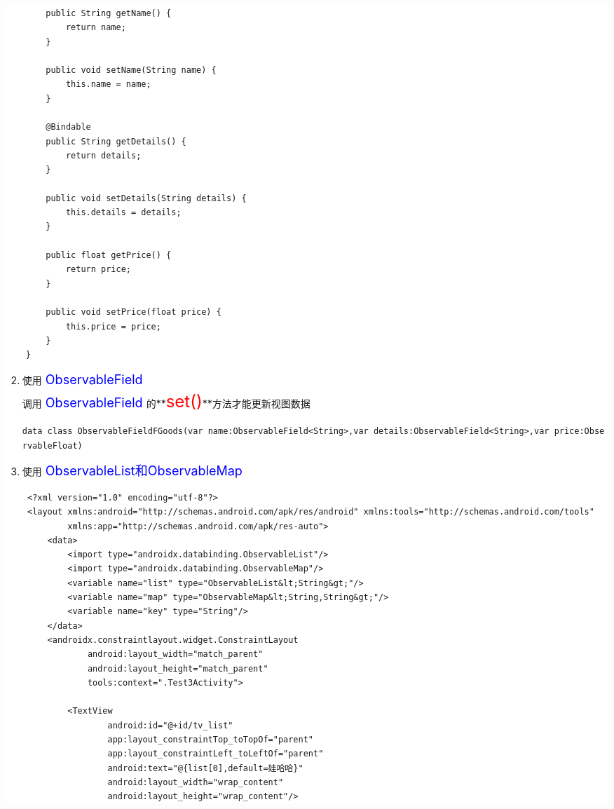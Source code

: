 		    public String getName() {
		        return name;
		    }
		
		    public void setName(String name) {
		        this.name = name;
		    }
		
		    @Bindable
		    public String getDetails() {
		        return details;
		    }
		
		    public void setDetails(String details) {
		        this.details = details;
		    }
		
		    public float getPrice() {
		        return price;
		    }
		
		    public void setPrice(float price) {
		        this.price = price;
		    }
		}

2. 使用<font color=#0000ff size=4> ObservableField</font>  
   调用<font color=#0000ff size=4> ObservableField </font>的**<font color=#ff0000 size=5>set()</font>**方法才能更新视图数据
	```
	data class ObservableFieldFGoods(var name:ObservableField<String>,var details:ObservableField<String>,var price:ObservableFloat)
	```
3. 使用<font color=#0000ff size=4> ObservableList和ObservableMap </font>
		
		<?xml version="1.0" encoding="utf-8"?>
		<layout xmlns:android="http://schemas.android.com/apk/res/android" xmlns:tools="http://schemas.android.com/tools"
		        xmlns:app="http://schemas.android.com/apk/res-auto">
		    <data>
		        <import type="androidx.databinding.ObservableList"/>
		        <import type="androidx.databinding.ObservableMap"/>
		        <variable name="list" type="ObservableList&lt;String&gt;"/>
		        <variable name="map" type="ObservableMap&lt;String,String&gt;"/>
		        <variable name="key" type="String"/>
		    </data>
		    <androidx.constraintlayout.widget.ConstraintLayout
		            android:layout_width="match_parent"
		            android:layout_height="match_parent"
		            tools:context=".Test3Activity">
			
		        <TextView
		                android:id="@+id/tv_list"
		                app:layout_constraintTop_toTopOf="parent"
		                app:layout_constraintLeft_toLeftOf="parent"
		                android:text="@{list[0],default=娃哈哈}"
		                android:layout_width="wrap_content"
		                android:layout_height="wrap_content"/>
			